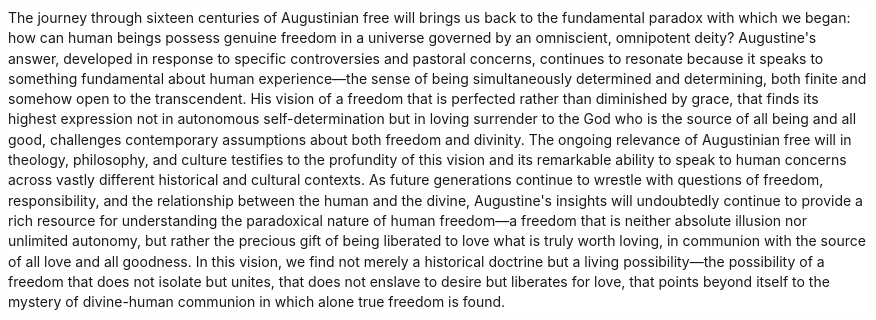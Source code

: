 The journey through sixteen centuries of Augustinian free will brings us back to the fundamental paradox with which we began: how can human beings possess genuine freedom in a universe governed by an omniscient, omnipotent deity? Augustine's answer, developed in response to specific controversies and pastoral concerns, continues to resonate because it speaks to something fundamental about human experience—the sense of being simultaneously determined and determining, both finite and somehow open to the transcendent. His vision of a freedom that is perfected rather than diminished by grace, that finds its highest expression not in autonomous self-determination but in loving surrender to the God who is the source of all being and all good, challenges contemporary assumptions about both freedom and divinity. The ongoing relevance of Augustinian free will in theology, philosophy, and culture testifies to the profundity of this vision and its remarkable ability to speak to human concerns across vastly different historical and cultural contexts. As future generations continue to wrestle with questions of freedom, responsibility, and the relationship between the human and the divine, Augustine's insights will undoubtedly continue to provide a rich resource for understanding the paradoxical nature of human freedom—a freedom that is neither absolute illusion nor unlimited autonomy, but rather the precious gift of being liberated to love what is truly worth loving, in communion with the source of all love and all goodness. In this vision, we find not merely a historical doctrine but a living possibility—the possibility of a freedom that does not isolate but unites, that does not enslave to desire but liberates for love, that points beyond itself to the mystery of divine-human communion in which alone true freedom is found.